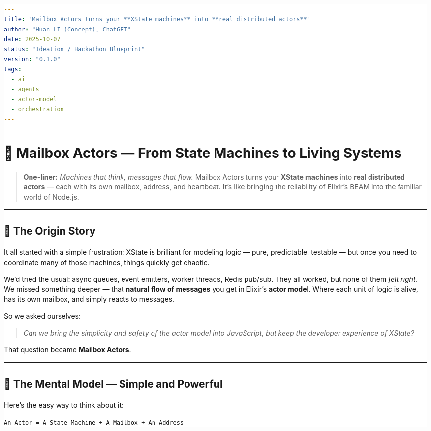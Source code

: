 ```yaml
---
title: "Mailbox Actors turns your **XState machines** into **real distributed actors**"
author: "Huan LI (Concept), ChatGPT"
date: 2025-10-07
status: "Ideation / Hackathon Blueprint"
version: "0.1.0"
tags:
  - ai
  - agents
  - actor-model
  - orchestration
---
```


# 💌 **Mailbox Actors** — From State Machines to Living Systems

> **One-liner:**
> *Machines that think, messages that flow.*
> Mailbox Actors turns your **XState machines** into **real distributed actors** — each with its own mailbox, address, and heartbeat. It’s like bringing the reliability of Elixir’s BEAM into the familiar world of Node.js.

---

## 🌱 The Origin Story

It all started with a simple frustration:
XState is brilliant for modeling logic — pure, predictable, testable — but once you need to coordinate many of those machines, things quickly get chaotic.

We’d tried the usual: async queues, event emitters, worker threads, Redis pub/sub. They all worked, but none of them *felt right.* We missed something deeper — that **natural flow of messages** you get in Elixir’s **actor model**. Where each unit of logic is alive, has its own mailbox, and simply reacts to messages.

So we asked ourselves:

> *Can we bring the simplicity and safety of the actor model into JavaScript, but keep the developer experience of XState?*

That question became **Mailbox Actors**.

---

## 🧩 The Mental Model — Simple and Powerful

Here’s the easy way to think about it:

```
An Actor = A State Machine + A Mailbox + An Address
```
